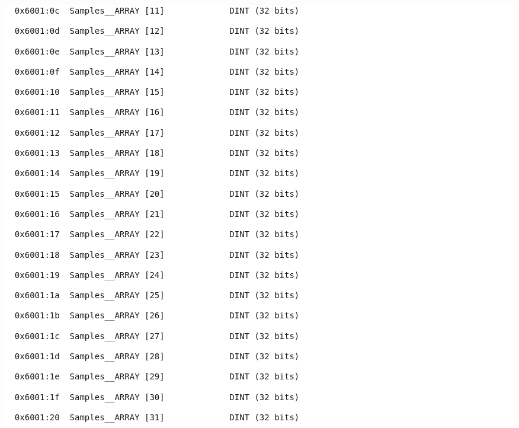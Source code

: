 </tr>
<tr class="txpdo">
<td ><pre>  0x6001:0c  Samples__ARRAY [11]             DINT (32 bits)</pre></td>
</tr>
<tr class="txpdo">
<td ><pre>  0x6001:0d  Samples__ARRAY [12]             DINT (32 bits)</pre></td>
</tr>
<tr class="txpdo">
<td ><pre>  0x6001:0e  Samples__ARRAY [13]             DINT (32 bits)</pre></td>
</tr>
<tr class="txpdo">
<td ><pre>  0x6001:0f  Samples__ARRAY [14]             DINT (32 bits)</pre></td>
</tr>
<tr class="txpdo">
<td ><pre>  0x6001:10  Samples__ARRAY [15]             DINT (32 bits)</pre></td>
</tr>
<tr class="txpdo">
<td ><pre>  0x6001:11  Samples__ARRAY [16]             DINT (32 bits)</pre></td>
</tr>
<tr class="txpdo">
<td ><pre>  0x6001:12  Samples__ARRAY [17]             DINT (32 bits)</pre></td>
</tr>
<tr class="txpdo">
<td ><pre>  0x6001:13  Samples__ARRAY [18]             DINT (32 bits)</pre></td>
</tr>
<tr class="txpdo">
<td ><pre>  0x6001:14  Samples__ARRAY [19]             DINT (32 bits)</pre></td>
</tr>
<tr class="txpdo">
<td ><pre>  0x6001:15  Samples__ARRAY [20]             DINT (32 bits)</pre></td>
</tr>
<tr class="txpdo">
<td ><pre>  0x6001:16  Samples__ARRAY [21]             DINT (32 bits)</pre></td>
</tr>
<tr class="txpdo">
<td ><pre>  0x6001:17  Samples__ARRAY [22]             DINT (32 bits)</pre></td>
</tr>
<tr class="txpdo">
<td ><pre>  0x6001:18  Samples__ARRAY [23]             DINT (32 bits)</pre></td>
</tr>
<tr class="txpdo">
<td ><pre>  0x6001:19  Samples__ARRAY [24]             DINT (32 bits)</pre></td>
</tr>
<tr class="txpdo">
<td ><pre>  0x6001:1a  Samples__ARRAY [25]             DINT (32 bits)</pre></td>
</tr>
<tr class="txpdo">
<td ><pre>  0x6001:1b  Samples__ARRAY [26]             DINT (32 bits)</pre></td>
</tr>
<tr class="txpdo">
<td ><pre>  0x6001:1c  Samples__ARRAY [27]             DINT (32 bits)</pre></td>
</tr>
<tr class="txpdo">
<td ><pre>  0x6001:1d  Samples__ARRAY [28]             DINT (32 bits)</pre></td>
</tr>
<tr class="txpdo">
<td ><pre>  0x6001:1e  Samples__ARRAY [29]             DINT (32 bits)</pre></td>
</tr>
<tr class="txpdo">
<td ><pre>  0x6001:1f  Samples__ARRAY [30]             DINT (32 bits)</pre></td>
</tr>
<tr class="txpdo">
<td ><pre>  0x6001:20  Samples__ARRAY [31]             DINT (32 bits)</pre></td>
</tr>